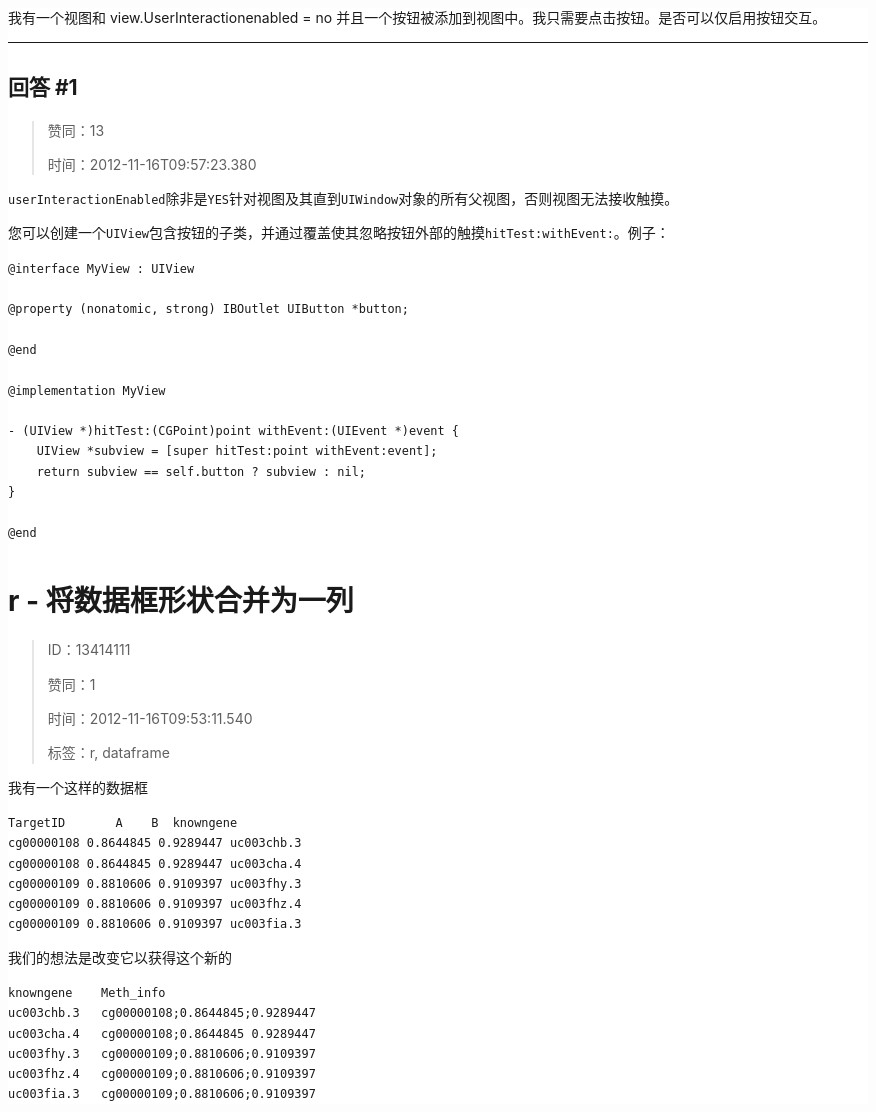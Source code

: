 我有一个视图和 view.UserInteractionenabled = no 并且一个按钮被添加到视图中。我只需要点击按钮。是否可以仅启用按钮交互。

* * *

## 回答 #1

> 赞同：13
> 
> 时间：2012-11-16T09:57:23.380

`userInteractionEnabled`除非是`YES`针对视图及其直到`UIWindow`对象的所有父视图，否则视图无法接收触摸。

您可以创建一个`UIView`包含按钮的子类，并通过覆盖使其忽略按钮外部的触摸`hitTest:withEvent:`。例子：

```
@interface MyView : UIView

@property (nonatomic, strong) IBOutlet UIButton *button;

@end

@implementation MyView

- (UIView *)hitTest:(CGPoint)point withEvent:(UIEvent *)event {
    UIView *subview = [super hitTest:point withEvent:event];
    return subview == self.button ? subview : nil;
}

@end 
```

# r - 将数据框形状合并为一列

> ID：13414111
> 
> 赞同：1
> 
> 时间：2012-11-16T09:53:11.540
> 
> 标签：r, dataframe

我有一个这样的数据框

```
TargetID       A    B  knowngene
cg00000108 0.8644845 0.9289447 uc003chb.3
cg00000108 0.8644845 0.9289447 uc003cha.4
cg00000109 0.8810606 0.9109397 uc003fhy.3
cg00000109 0.8810606 0.9109397 uc003fhz.4
cg00000109 0.8810606 0.9109397 uc003fia.3 
```

我们的想法是改变它以获得这个新的

```
knowngene    Meth_info
uc003chb.3   cg00000108;0.8644845;0.9289447
uc003cha.4   cg00000108;0.8644845 0.9289447
uc003fhy.3   cg00000109;0.8810606;0.9109397
uc003fhz.4   cg00000109;0.8810606;0.9109397
uc003fia.3   cg00000109;0.8810606;0.9109397 
```
